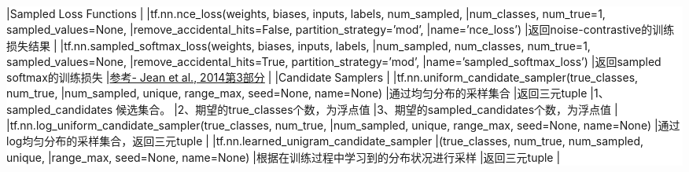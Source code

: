 |Sampled Loss Functions
|
|tf.nn.nce_loss(weights, biases, inputs, labels, num_sampled,
|num_classes, num_true=1, sampled_values=None,
|remove_accidental_hits=False, partition_strategy=’mod’,
|name=’nce_loss’)
|返回noise-contrastive的训练损失结果
|
|tf.nn.sampled_softmax_loss(weights, biases, inputs, labels,
|num_sampled, num_classes, num_true=1, sampled_values=None,
|remove_accidental_hits=True, partition_strategy=’mod’,
|name=’sampled_softmax_loss’)
|返回sampled
  softmax的训练损失
|[参考-
  Jean et al., 2014第3部分](http://arxiv.org/pdf/1412.2007.pdf)
|
|Candidate Samplers
|
|tf.nn.uniform_candidate_sampler(true_classes,
  num_true,
|num_sampled, unique, range_max, seed=None, name=None)
|通过均匀分布的采样集合
|返回三元tuple
|1、sampled_candidates 候选集合。
|2、期望的true_classes个数，为浮点值
|3、期望的sampled_candidates个数，为浮点值
|
|tf.nn.log_uniform_candidate_sampler(true_classes,
  num_true,
|num_sampled, unique, range_max, seed=None, name=None)
|通过log均匀分布的采样集合，返回三元tuple
|
|tf.nn.learned_unigram_candidate_sampler
|(true_classes, num_true, num_sampled, unique,
|range_max, seed=None, name=None)
|根据在训练过程中学习到的分布状况进行采样
|返回三元tuple
|